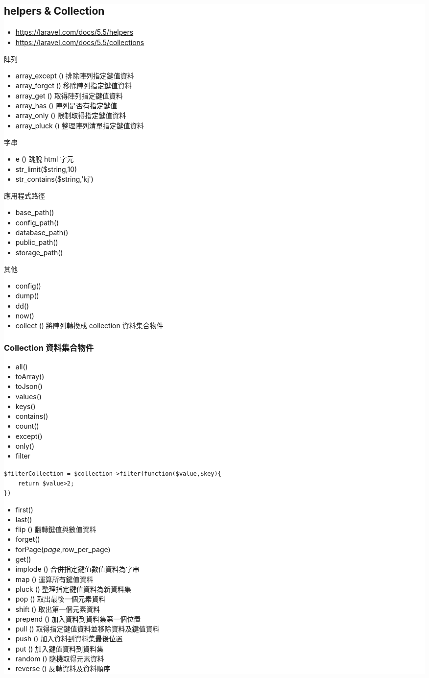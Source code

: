 ## helpers & Collection
- https://laravel.com/docs/5.5/helpers
- https://laravel.com/docs/5.5/collections

陣列
- array_except () 排除陣列指定鍵值資料
- array_forget () 移除陣列指定鍵值資料
- array_get () 取得陣列指定鍵值資料
- array_has () 陣列是否有指定鍵值
- array_only () 限制取得指定鍵值資料
- array_pluck () 整理陣列清單指定鍵值資料

字串
- e () 跳脫 html 字元
- str_limit($string,10)
- str_contains($string,'kj')

應用程式路徑
- base_path()
- config_path()
- database_path()
- public_path()
- storage_path()

其他
- config()
- dump()
- dd()
- now()
- collect () 將陣列轉換成 collection 資料集合物件

### Collection 資料集合物件
- all()
- toArray()
- toJson()
- values()
- keys()
- contains()
- count()
- except()
- only()
- filter
```
$filterCollection = $collection->filter(function($value,$key){
    return $value>2;
})
```
- first()
- last()
- flip () 翻轉鍵值與數值資料
- forget()
- forPage($page,$row_per_page)
- get()
- implode () 合併指定鍵值數值資料為字串
- map () 運算所有鍵值資料
- pluck () 整理指定鍵值資料為新資料集
- pop () 取出最後一個元素資料
- shift () 取出第一個元素資料
- prepend () 加入資料到資料集第一個位置
- pull () 取得指定鍵值資料並移除資料及鍵值資料
- push () 加入資料到資料集最後位置
- put () 加入鍵值資料到資料集
- random () 隨機取得元素資料
- reverse () 反轉資料及資料順序